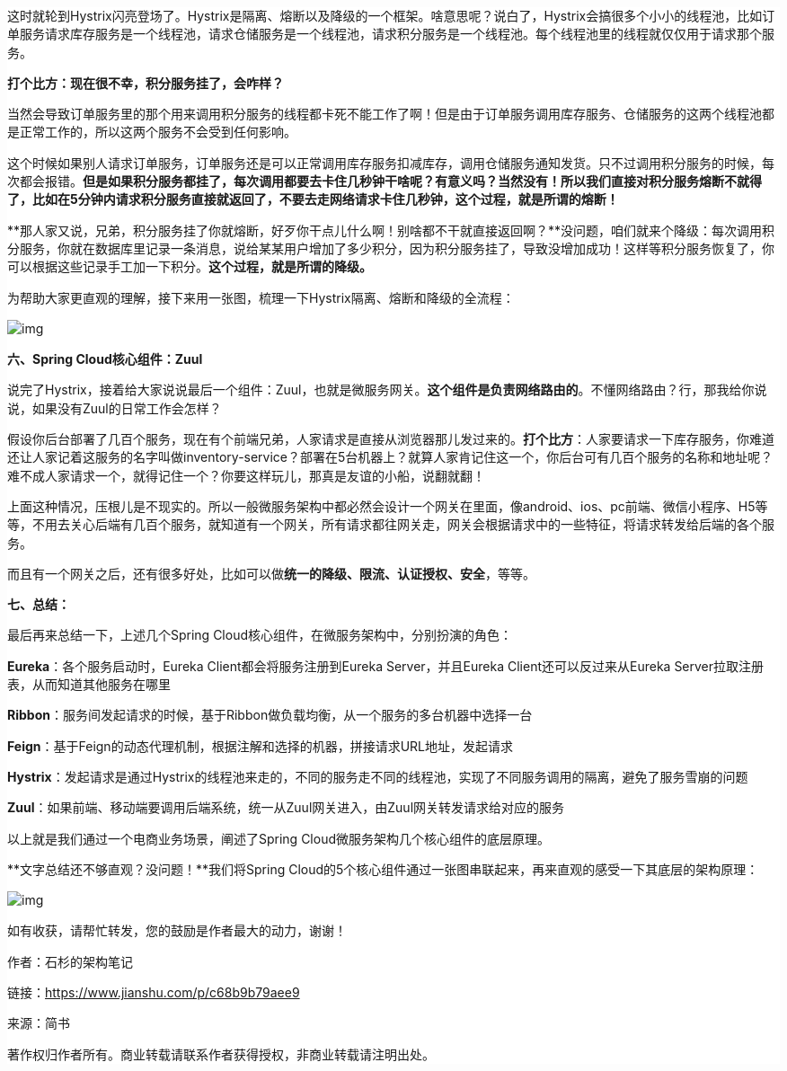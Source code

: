 这时就轮到Hystrix闪亮登场了。Hystrix是隔离、熔断以及降级的一个框架。啥意思呢？说白了，Hystrix会搞很多个小小的线程池，比如订单服务请求库存服务是一个线程池，请求仓储服务是一个线程池，请求积分服务是一个线程池。每个线程池里的线程就仅仅用于请求那个服务。

**打个比方：现在很不幸，积分服务挂了，会咋样？**

当然会导致订单服务里的那个用来调用积分服务的线程都卡死不能工作了啊！但是由于订单服务调用库存服务、仓储服务的这两个线程池都是正常工作的，所以这两个服务不会受到任何影响。

这个时候如果别人请求订单服务，订单服务还是可以正常调用库存服务扣减库存，调用仓储服务通知发货。只不过调用积分服务的时候，每次都会报错。**但是如果积分服务都挂了，每次调用都要去卡住几秒钟干啥呢？有意义吗？当然没有！所以我们直接对积分服务熔断不就得了，比如在5分钟内请求积分服务直接就返回了，不要去走网络请求卡住几秒钟，这个过程，就是所谓的熔断！**

**那人家又说，兄弟，积分服务挂了你就熔断，好歹你干点儿什么啊！别啥都不干就直接返回啊？**没问题，咱们就来个降级：每次调用积分服务，你就在数据库里记录一条消息，说给某某用户增加了多少积分，因为积分服务挂了，导致没增加成功！这样等积分服务恢复了，你可以根据这些记录手工加一下积分。**这个过程，就是所谓的降级。**

为帮助大家更直观的理解，接下来用一张图，梳理一下Hystrix隔离、熔断和降级的全流程：

![img](https:////upload-images.jianshu.io/upload_images/14833955-7628ab82fbd5f035.jpg)



**六、Spring Cloud核心组件：Zuul**

说完了Hystrix，接着给大家说说最后一个组件：Zuul，也就是微服务网关。**这个组件是负责网络路由的**。不懂网络路由？行，那我给你说说，如果没有Zuul的日常工作会怎样？

假设你后台部署了几百个服务，现在有个前端兄弟，人家请求是直接从浏览器那儿发过来的。**打个比方**：人家要请求一下库存服务，你难道还让人家记着这服务的名字叫做inventory-service？部署在5台机器上？就算人家肯记住这一个，你后台可有几百个服务的名称和地址呢？难不成人家请求一个，就得记住一个？你要这样玩儿，那真是友谊的小船，说翻就翻！

上面这种情况，压根儿是不现实的。所以一般微服务架构中都必然会设计一个网关在里面，像android、ios、pc前端、微信小程序、H5等等，不用去关心后端有几百个服务，就知道有一个网关，所有请求都往网关走，网关会根据请求中的一些特征，将请求转发给后端的各个服务。

而且有一个网关之后，还有很多好处，比如可以做**统一的降级、限流、认证授权、安全**，等等。



**七、总结：**

最后再来总结一下，上述几个Spring Cloud核心组件，在微服务架构中，分别扮演的角色：

**Eureka**：各个服务启动时，Eureka Client都会将服务注册到Eureka Server，并且Eureka Client还可以反过来从Eureka Server拉取注册表，从而知道其他服务在哪里

**Ribbon**：服务间发起请求的时候，基于Ribbon做负载均衡，从一个服务的多台机器中选择一台

**Feign**：基于Feign的动态代理机制，根据注解和选择的机器，拼接请求URL地址，发起请求

**Hystrix**：发起请求是通过Hystrix的线程池来走的，不同的服务走不同的线程池，实现了不同服务调用的隔离，避免了服务雪崩的问题

**Zuul**：如果前端、移动端要调用后端系统，统一从Zuul网关进入，由Zuul网关转发请求给对应的服务

以上就是我们通过一个电商业务场景，阐述了Spring Cloud微服务架构几个核心组件的底层原理。

**文字总结还不够直观？没问题！**我们将Spring Cloud的5个核心组件通过一张图串联起来，再来直观的感受一下其底层的架构原理：

![img](https://upload-images.jianshu.io/upload_images/14833955-522d779142a5a132.jpg)



如有收获，请帮忙转发，您的鼓励是作者最大的动力，谢谢！

作者：石杉的架构笔记

链接：https://www.jianshu.com/p/c68b9b79aee9

来源：简书

著作权归作者所有。商业转载请联系作者获得授权，非商业转载请注明出处。